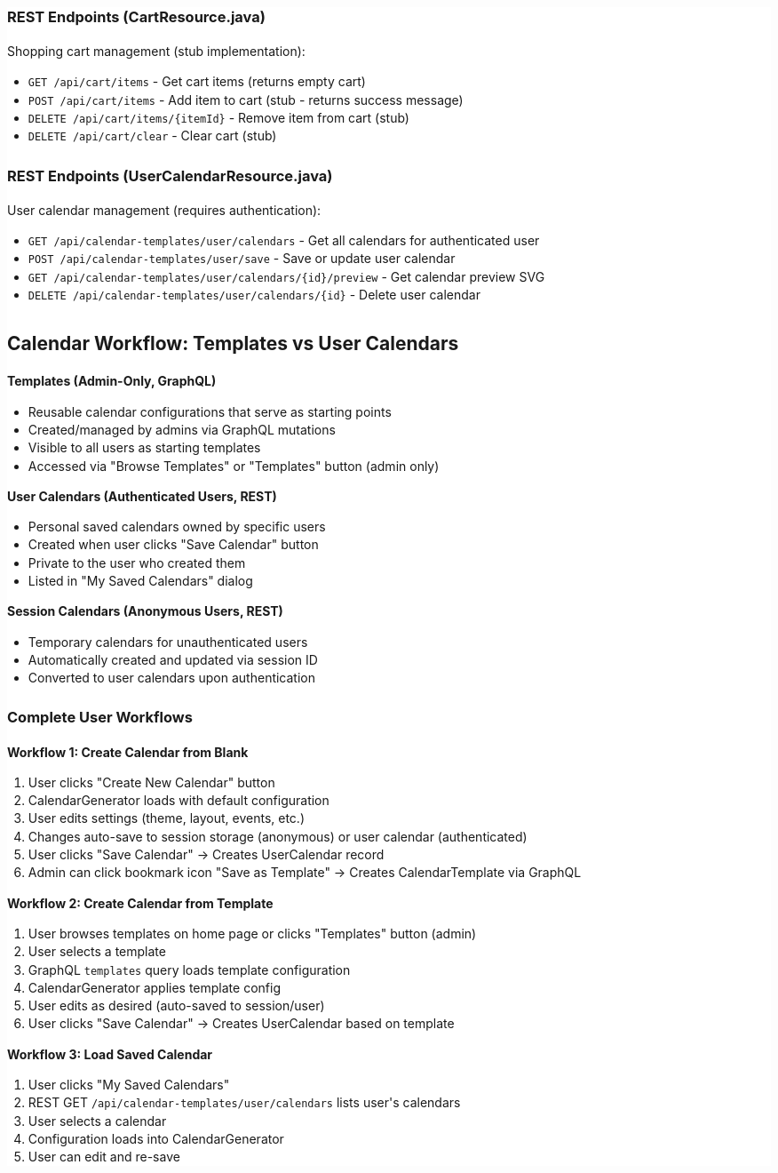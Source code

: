 ### REST Endpoints (CartResource.java)
Shopping cart management (stub implementation):
- `GET /api/cart/items` - Get cart items (returns empty cart)
- `POST /api/cart/items` - Add item to cart (stub - returns success message)
- `DELETE /api/cart/items/{itemId}` - Remove item from cart (stub)
- `DELETE /api/cart/clear` - Clear cart (stub)

### REST Endpoints (UserCalendarResource.java)
User calendar management (requires authentication):
- `GET /api/calendar-templates/user/calendars` - Get all calendars for authenticated user
- `POST /api/calendar-templates/user/save` - Save or update user calendar
- `GET /api/calendar-templates/user/calendars/{id}/preview` - Get calendar preview SVG
- `DELETE /api/calendar-templates/user/calendars/{id}` - Delete user calendar

## Calendar Workflow: Templates vs User Calendars

**Templates (Admin-Only, GraphQL)**
- Reusable calendar configurations that serve as starting points
- Created/managed by admins via GraphQL mutations
- Visible to all users as starting templates
- Accessed via "Browse Templates" or "Templates" button (admin only)

**User Calendars (Authenticated Users, REST)**
- Personal saved calendars owned by specific users
- Created when user clicks "Save Calendar" button
- Private to the user who created them
- Listed in "My Saved Calendars" dialog

**Session Calendars (Anonymous Users, REST)**
- Temporary calendars for unauthenticated users
- Automatically created and updated via session ID
- Converted to user calendars upon authentication

### Complete User Workflows

**Workflow 1: Create Calendar from Blank**
1. User clicks "Create New Calendar" button
2. CalendarGenerator loads with default configuration
3. User edits settings (theme, layout, events, etc.)
4. Changes auto-save to session storage (anonymous) or user calendar (authenticated)
5. User clicks "Save Calendar" → Creates UserCalendar record
6. Admin can click bookmark icon "Save as Template" → Creates CalendarTemplate via GraphQL

**Workflow 2: Create Calendar from Template**
1. User browses templates on home page or clicks "Templates" button (admin)
2. User selects a template
3. GraphQL `templates` query loads template configuration
4. CalendarGenerator applies template config
5. User edits as desired (auto-saved to session/user)
6. User clicks "Save Calendar" → Creates UserCalendar based on template

**Workflow 3: Load Saved Calendar**
1. User clicks "My Saved Calendars"
2. REST GET `/api/calendar-templates/user/calendars` lists user's calendars
3. User selects a calendar
4. Configuration loads into CalendarGenerator
5. User can edit and re-save
